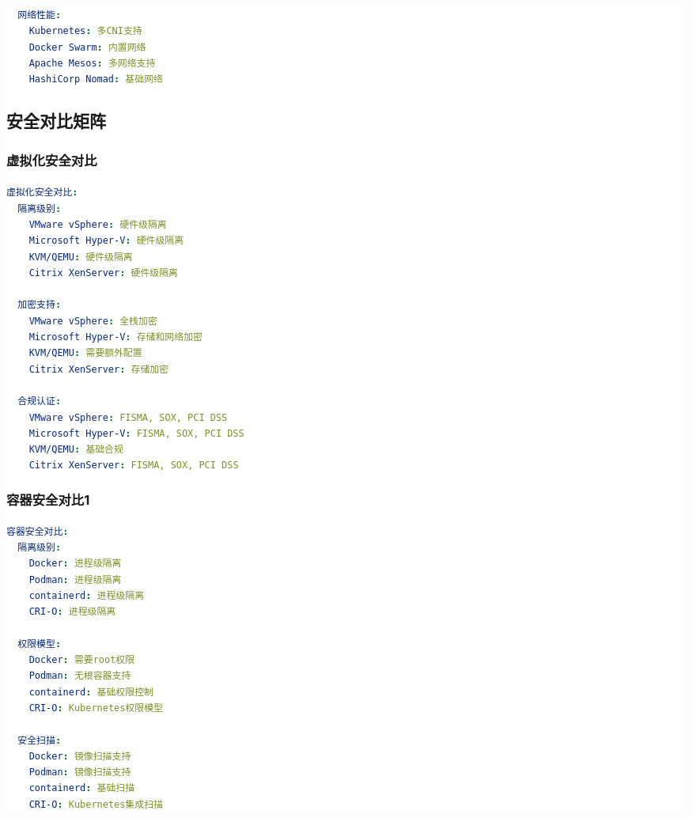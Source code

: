 ```yaml
  网络性能:
    Kubernetes: 多CNI支持
    Docker Swarm: 内置网络
    Apache Mesos: 多网络支持
    HashiCorp Nomad: 基础网络
```

## 安全对比矩阵

### 虚拟化安全对比

```yaml
虚拟化安全对比:
  隔离级别:
    VMware vSphere: 硬件级隔离
    Microsoft Hyper-V: 硬件级隔离
    KVM/QEMU: 硬件级隔离
    Citrix XenServer: 硬件级隔离
  
  加密支持:
    VMware vSphere: 全栈加密
    Microsoft Hyper-V: 存储和网络加密
    KVM/QEMU: 需要额外配置
    Citrix XenServer: 存储加密
  
  合规认证:
    VMware vSphere: FISMA, SOX, PCI DSS
    Microsoft Hyper-V: FISMA, SOX, PCI DSS
    KVM/QEMU: 基础合规
    Citrix XenServer: FISMA, SOX, PCI DSS
```

### 容器安全对比1

```yaml
容器安全对比:
  隔离级别:
    Docker: 进程级隔离
    Podman: 进程级隔离
    containerd: 进程级隔离
    CRI-O: 进程级隔离
  
  权限模型:
    Docker: 需要root权限
    Podman: 无根容器支持
    containerd: 基础权限控制
    CRI-O: Kubernetes权限模型
  
  安全扫描:
    Docker: 镜像扫描支持
    Podman: 镜像扫描支持
    containerd: 基础扫描
    CRI-O: Kubernetes集成扫描
```
